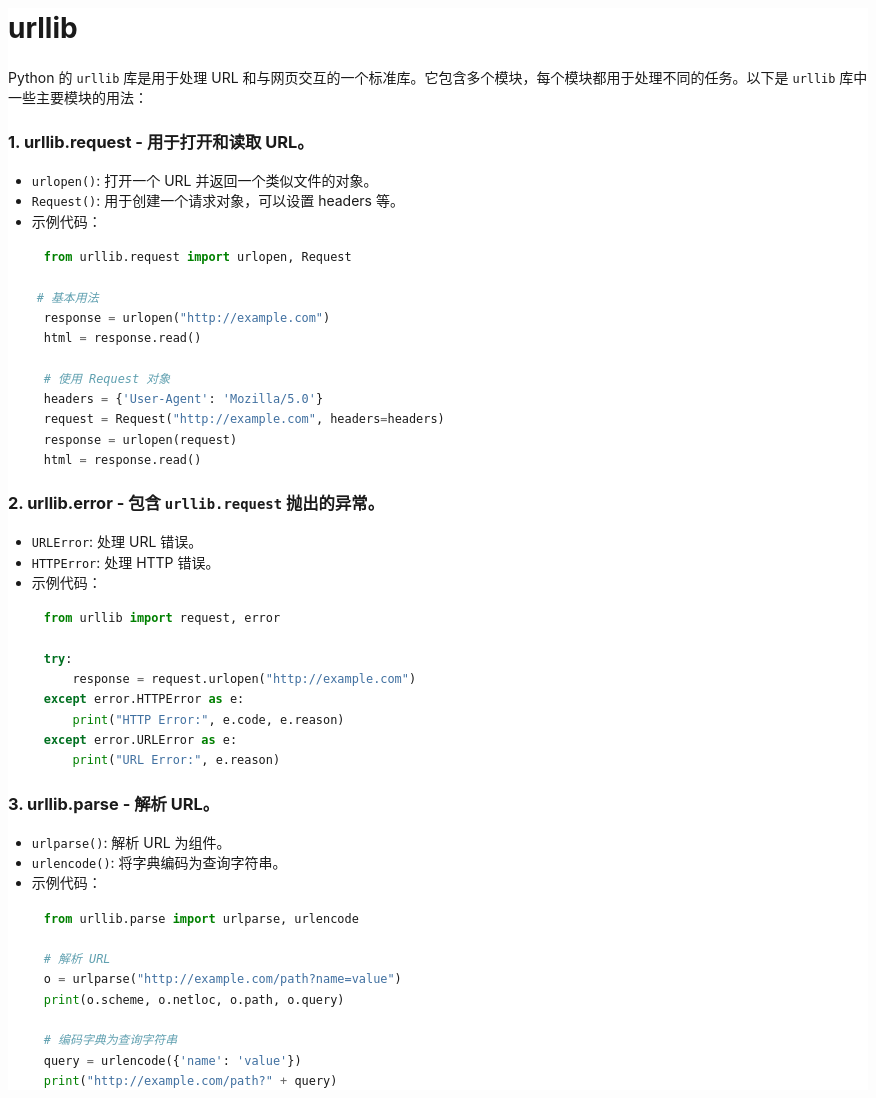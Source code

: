 # urllib
Python 的 `urllib` 库是用于处理 URL 和与网页交互的一个标准库。它包含多个模块，每个模块都用于处理不同的任务。以下是 `urllib` 库中一些主要模块的用法：

### 1. **urllib.request** - 用于打开和读取 URL。
   - `urlopen()`: 打开一个 URL 并返回一个类似文件的对象。
   - `Request()`: 用于创建一个请求对象，可以设置 headers 等。
   - 示例代码：

```python
     from urllib.request import urlopen, Request

    # 基本用法
     response = urlopen("http://example.com")
     html = response.read()

     # 使用 Request 对象
     headers = {'User-Agent': 'Mozilla/5.0'}
     request = Request("http://example.com", headers=headers)
     response = urlopen(request)
     html = response.read()
```

### 2. **urllib.error** - 包含 `urllib.request` 抛出的异常。
   - `URLError`: 处理 URL 错误。
   - `HTTPError`: 处理 HTTP 错误。
   - 示例代码：

```python
     from urllib import request, error

     try:
         response = request.urlopen("http://example.com")
     except error.HTTPError as e:
         print("HTTP Error:", e.code, e.reason)
     except error.URLError as e:
         print("URL Error:", e.reason)
```

### 3. **urllib.parse** - 解析 URL。

   - `urlparse()`: 解析 URL 为组件。
   - `urlencode()`: 将字典编码为查询字符串。
   - 示例代码：
  
```python
     from urllib.parse import urlparse, urlencode

     # 解析 URL
     o = urlparse("http://example.com/path?name=value")
     print(o.scheme, o.netloc, o.path, o.query)

     # 编码字典为查询字符串
     query = urlencode({'name': 'value'})
     print("http://example.com/path?" + query)
```
